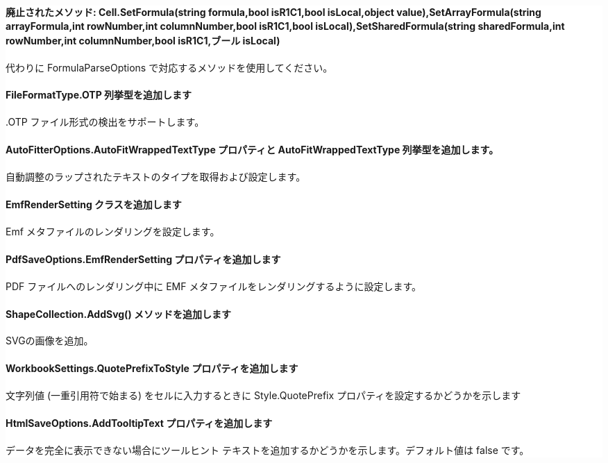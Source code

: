 #### **廃止されたメソッド: Cell.SetFormula(string formula,bool isR1C1,bool isLocal,object value),SetArrayFormula(string arrayFormula,int rowNumber,int columnNumber,bool isR1C1,bool isLocal),SetSharedFormula(string sharedFormula,int rowNumber,int columnNumber,bool isR1C1,ブール isLocal)**
代わりに FormulaParseOptions で対応するメソッドを使用してください。
#### **FileFormatType.OTP 列挙型を追加します**
.OTP ファイル形式の検出をサポートします。
#### **AutoFitterOptions.AutoFitWrappedTextType プロパティと AutoFitWrappedTextType 列挙型を追加します。**
自動調整のラップされたテキストのタイプを取得および設定します。
#### **EmfRenderSetting クラスを追加します**
Emf メタファイルのレンダリングを設定します。
#### **PdfSaveOptions.EmfRenderSetting プロパティを追加します**
PDF ファイルへのレンダリング中に EMF メタファイルをレンダリングするように設定します。
#### **ShapeCollection.AddSvg() メソッドを追加します**
SVGの画像を追加。
#### **WorkbookSettings.QuotePrefixToStyle プロパティを追加します**
文字列値 (一重引用符で始まる) をセルに入力するときに Style.QuotePrefix プロパティを設定するかどうかを示します
#### **HtmlSaveOptions.AddTooltipText プロパティを追加します**
データを完全に表示できない場合にツールヒント テキストを追加するかどうかを示します。デフォルト値は false です。
